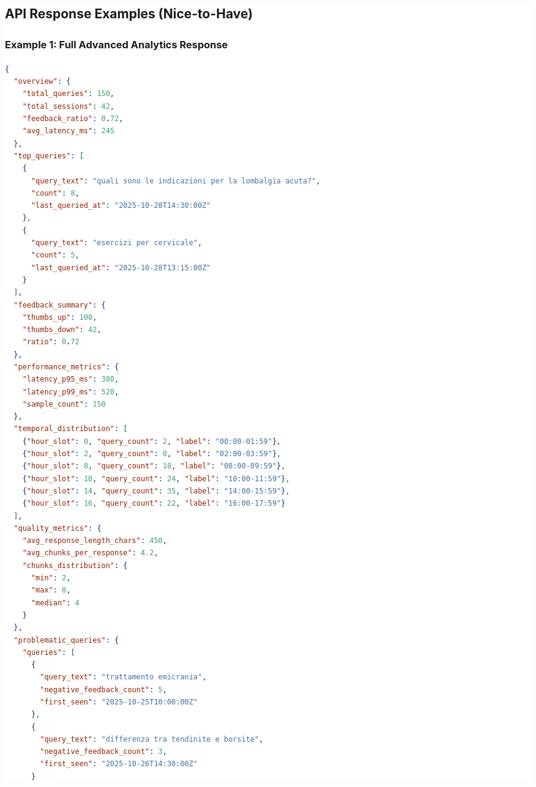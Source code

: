 
## API Response Examples (Nice-to-Have)

### Example 1: Full Advanced Analytics Response
```json
{
  "overview": {
    "total_queries": 150,
    "total_sessions": 42,
    "feedback_ratio": 0.72,
    "avg_latency_ms": 245
  },
  "top_queries": [
    {
      "query_text": "quali sono le indicazioni per la lombalgia acuta?",
      "count": 8,
      "last_queried_at": "2025-10-28T14:30:00Z"
    },
    {
      "query_text": "esercizi per cervicale",
      "count": 5,
      "last_queried_at": "2025-10-28T13:15:00Z"
    }
  ],
  "feedback_summary": {
    "thumbs_up": 108,
    "thumbs_down": 42,
    "ratio": 0.72
  },
  "performance_metrics": {
    "latency_p95_ms": 380,
    "latency_p99_ms": 520,
    "sample_count": 150
  },
  "temporal_distribution": [
    {"hour_slot": 0, "query_count": 2, "label": "00:00-01:59"},
    {"hour_slot": 2, "query_count": 0, "label": "02:00-03:59"},
    {"hour_slot": 8, "query_count": 18, "label": "08:00-09:59"},
    {"hour_slot": 10, "query_count": 24, "label": "10:00-11:59"},
    {"hour_slot": 14, "query_count": 35, "label": "14:00-15:59"},
    {"hour_slot": 16, "query_count": 22, "label": "16:00-17:59"}
  ],
  "quality_metrics": {
    "avg_response_length_chars": 450,
    "avg_chunks_per_response": 4.2,
    "chunks_distribution": {
      "min": 2,
      "max": 8,
      "median": 4
    }
  },
  "problematic_queries": {
    "queries": [
      {
        "query_text": "trattamento emicrania",
        "negative_feedback_count": 5,
        "first_seen": "2025-10-25T10:00:00Z"
      },
      {
        "query_text": "differenza tra tendinite e borsite",
        "negative_feedback_count": 3,
        "first_seen": "2025-10-26T14:30:00Z"
      }
```